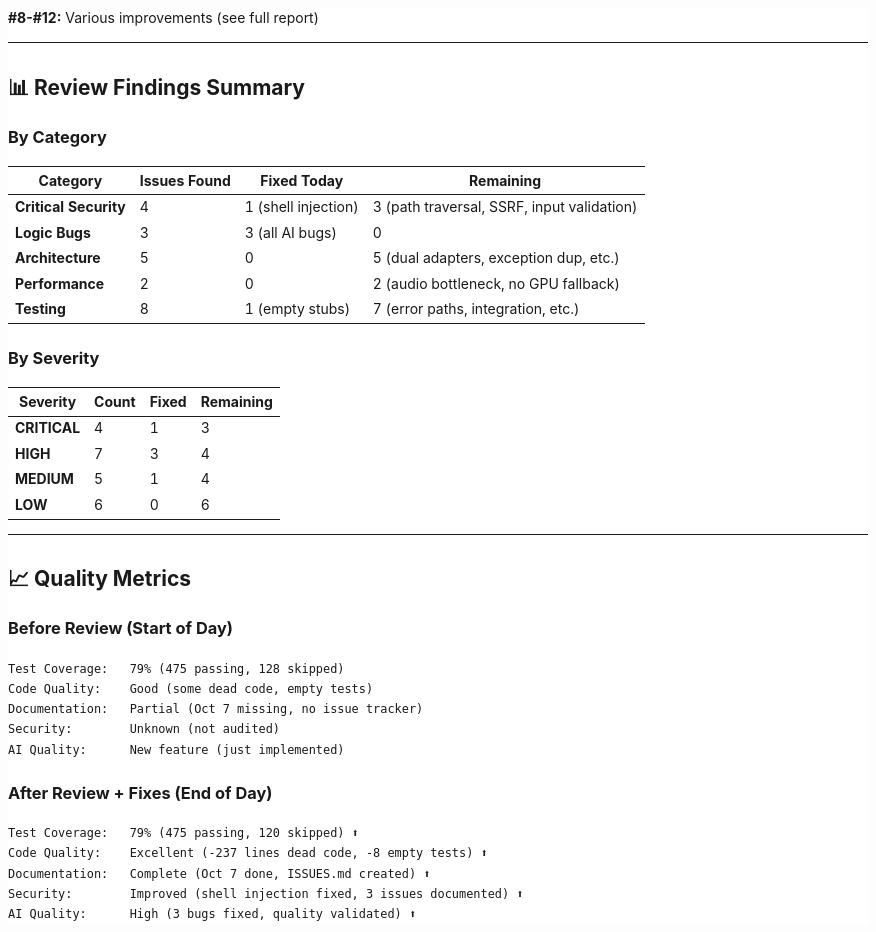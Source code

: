 **#8-#12:** Various improvements (see full report)

---

## 📊 Review Findings Summary

### By Category

| Category | Issues Found | Fixed Today | Remaining |
|----------|--------------|-------------|-----------|
| **Critical Security** | 4 | 1 (shell injection) | 3 (path traversal, SSRF, input validation) |
| **Logic Bugs** | 3 | 3 (all AI bugs) | 0 |
| **Architecture** | 5 | 0 | 5 (dual adapters, exception dup, etc.) |
| **Performance** | 2 | 0 | 2 (audio bottleneck, no GPU fallback) |
| **Testing** | 8 | 1 (empty stubs) | 7 (error paths, integration, etc.) |

### By Severity

| Severity | Count | Fixed | Remaining |
|----------|-------|-------|-----------|
| **CRITICAL** | 4 | 1 | 3 |
| **HIGH** | 7 | 3 | 4 |
| **MEDIUM** | 5 | 1 | 4 |
| **LOW** | 6 | 0 | 6 |

---

## 📈 Quality Metrics

### Before Review (Start of Day)
```
Test Coverage:   79% (475 passing, 128 skipped)
Code Quality:    Good (some dead code, empty tests)
Documentation:   Partial (Oct 7 missing, no issue tracker)
Security:        Unknown (not audited)
AI Quality:      New feature (just implemented)
```

### After Review + Fixes (End of Day)
```
Test Coverage:   79% (475 passing, 120 skipped) ⬆️
Code Quality:    Excellent (-237 lines dead code, -8 empty tests) ⬆️
Documentation:   Complete (Oct 7 done, ISSUES.md created) ⬆️
Security:        Improved (shell injection fixed, 3 issues documented) ⬆️
AI Quality:      High (3 bugs fixed, quality validated) ⬆️
```
